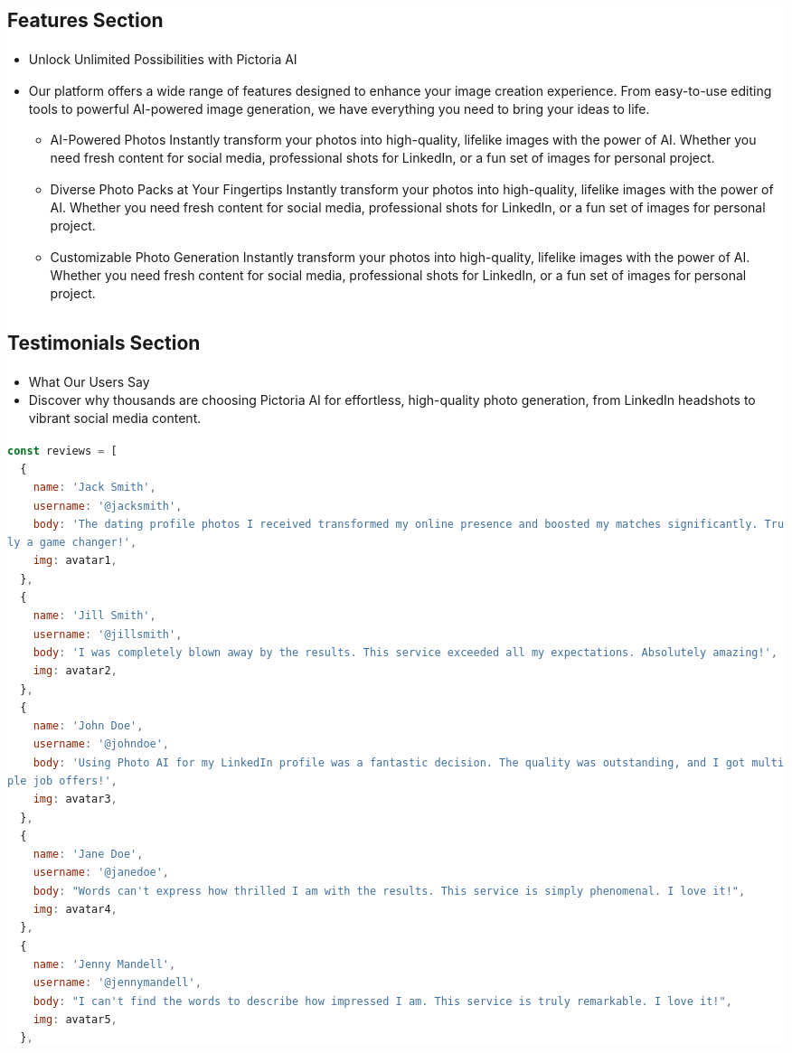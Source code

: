 ## Features Section

- Unlock Unlimited Possibilities with Pictoria AI
- Our platform offers a wide range of features designed to enhance your image creation experience. From easy-to-use editing tools to powerful AI-powered image generation, we have everything you need to bring your ideas to life.

  - AI-Powered Photos
    Instantly transform your photos into high-quality, lifelike images with the power of AI. Whether you need fresh content for social media, professional shots for LinkedIn, or a fun set of images for personal project.

  - Diverse Photo Packs at Your Fingertips
    Instantly transform your photos into high-quality, lifelike images with the power of AI. Whether you need fresh content for social media, professional shots for LinkedIn, or a fun set of images for personal project.

  - Customizable Photo Generation
    Instantly transform your photos into high-quality, lifelike images with the power of AI. Whether you need fresh content for social media, professional shots for LinkedIn, or a fun set of images for personal project.

## Testimonials Section

- What Our Users Say
- Discover why thousands are choosing Pictoria AI for effortless, high-quality photo generation, from LinkedIn headshots to vibrant social media content.

```javascript
const reviews = [
  {
    name: 'Jack Smith',
    username: '@jacksmith',
    body: 'The dating profile photos I received transformed my online presence and boosted my matches significantly. Truly a game changer!',
    img: avatar1,
  },
  {
    name: 'Jill Smith',
    username: '@jillsmith',
    body: 'I was completely blown away by the results. This service exceeded all my expectations. Absolutely amazing!',
    img: avatar2,
  },
  {
    name: 'John Doe',
    username: '@johndoe',
    body: 'Using Photo AI for my LinkedIn profile was a fantastic decision. The quality was outstanding, and I got multiple job offers!',
    img: avatar3,
  },
  {
    name: 'Jane Doe',
    username: '@janedoe',
    body: "Words can't express how thrilled I am with the results. This service is simply phenomenal. I love it!",
    img: avatar4,
  },
  {
    name: 'Jenny Mandell',
    username: '@jennymandell',
    body: "I can't find the words to describe how impressed I am. This service is truly remarkable. I love it!",
    img: avatar5,
  },
```